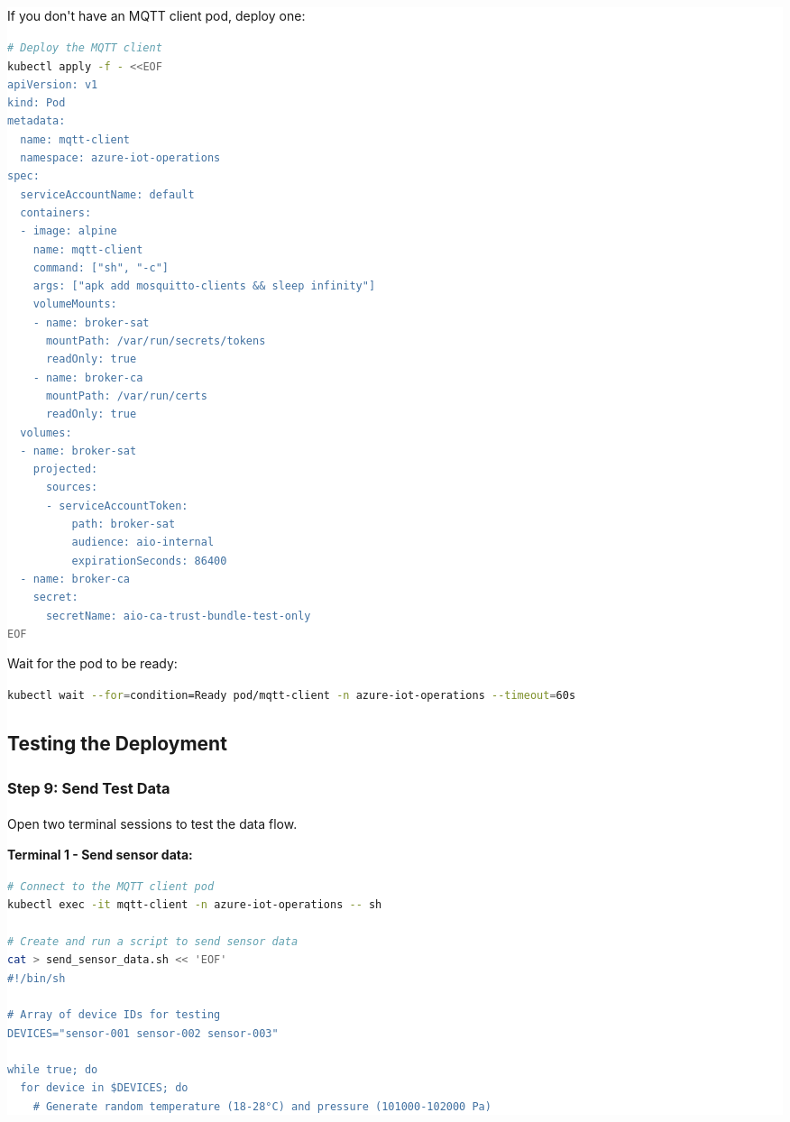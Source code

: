 If you don't have an MQTT client pod, deploy one:

```bash
# Deploy the MQTT client
kubectl apply -f - <<EOF
apiVersion: v1
kind: Pod
metadata:
  name: mqtt-client
  namespace: azure-iot-operations
spec:
  serviceAccountName: default
  containers:
  - image: alpine
    name: mqtt-client
    command: ["sh", "-c"]
    args: ["apk add mosquitto-clients && sleep infinity"]
    volumeMounts:
    - name: broker-sat
      mountPath: /var/run/secrets/tokens
      readOnly: true
    - name: broker-ca
      mountPath: /var/run/certs
      readOnly: true
  volumes:
  - name: broker-sat
    projected:
      sources:
      - serviceAccountToken:
          path: broker-sat
          audience: aio-internal
          expirationSeconds: 86400
  - name: broker-ca
    secret:
      secretName: aio-ca-trust-bundle-test-only
EOF
```

Wait for the pod to be ready:

```bash
kubectl wait --for=condition=Ready pod/mqtt-client -n azure-iot-operations --timeout=60s
```

## Testing the Deployment

### Step 9: Send Test Data

Open two terminal sessions to test the data flow.

**Terminal 1 - Send sensor data:**

```bash
# Connect to the MQTT client pod
kubectl exec -it mqtt-client -n azure-iot-operations -- sh

# Create and run a script to send sensor data
cat > send_sensor_data.sh << 'EOF'
#!/bin/sh

# Array of device IDs for testing
DEVICES="sensor-001 sensor-002 sensor-003"

while true; do
  for device in $DEVICES; do
    # Generate random temperature (18-28°C) and pressure (101000-102000 Pa)
```